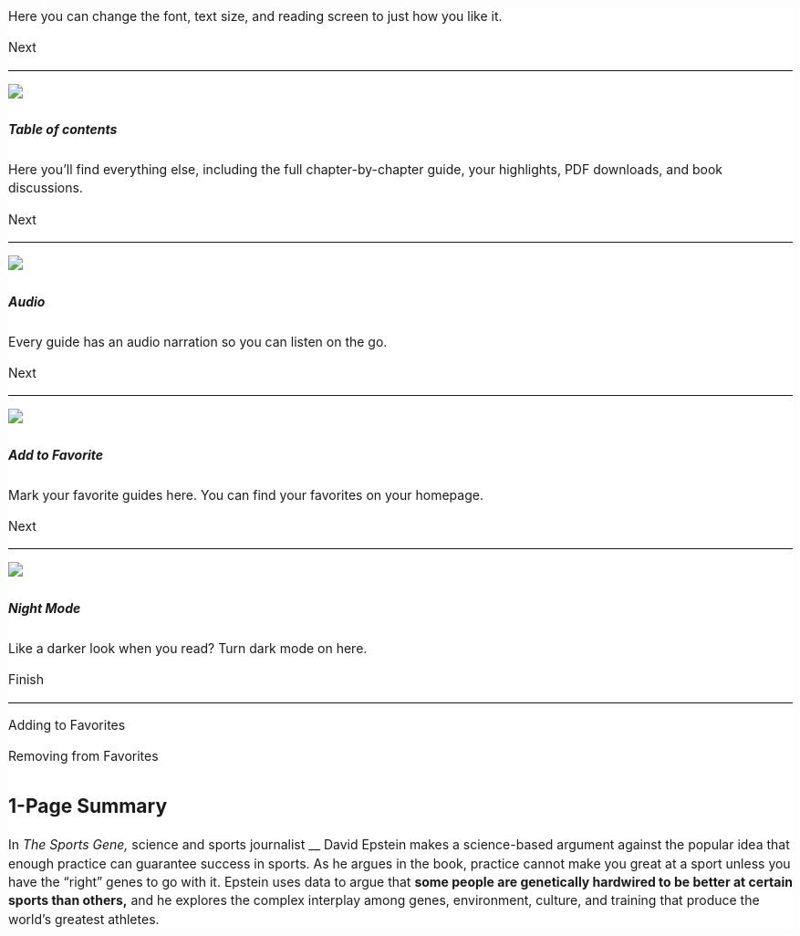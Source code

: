 Here you can change the font, text size, and reading screen to just how you like it. 

Next

  *   *   *   *   * 


![](/img/tutorial-menu.4c76dd27.svg)

##### Table of contents

Here you’ll find everything else, including the full chapter-by-chapter guide, your highlights, PDF downloads, and book discussions. 

Next

  *   *   *   *   * 


![](/img/tutorial-player.d25b1afb.svg)

##### Audio

Every guide has an audio narration so you can listen on the go. 

Next

  *   *   *   *   * 


![](/img/tutorial-favorite.b948300a.svg)

##### Add to Favorite

Mark your favorite guides here. You can find your favorites on your homepage. 

Next

  *   *   *   *   * 


![](/img/tutorial-night.ddd7fb5c.svg)

##### Night Mode

Like a darker look when you read? Turn dark mode on here. 

Finish

  *   *   *   *   * 


Adding to Favorites 

Removing from Favorites 

## 1-Page Summary

In _The Sports Gene,_ science and sports journalist __ David Epstein makes a science-based argument against the popular idea that enough practice can guarantee success in sports. As he argues in the book, practice cannot make you great at a sport unless you have the “right” genes to go with it. Epstein uses data to argue that **some people are genetically hardwired to be better at certain sports than others,** and he explores the complex interplay among genes, environment, culture, and training that produce the world’s greatest athletes.
